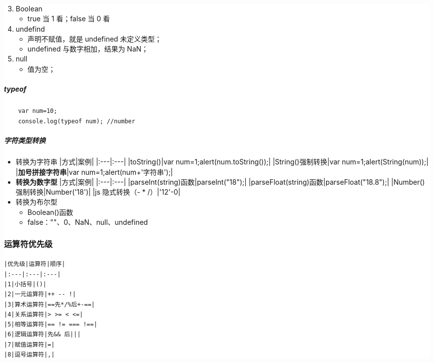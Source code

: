 3. Boolean
    - true 当 1 看；false 当 0 看
4. undefind
    - 声明不赋值，就是 undefined 未定义类型；
    - undefined 与数字相加，结果为 NaN；
5. null
    - 值为空；

##### typeof

```
    var num=10;
    console.log(typeof num); //number
```

##### 字符类型转换

-   转换为字符串
    |方式|案例|
    |:---|:---|
    |toString()|var num=1;alert(num.toString());|
    |String()强制转换|var num=1;alert(String(num));|
    |**加号拼接字符串**|var num=1;alert(num+'字符串');|
-   **转换为数字型**
    |方式|案例|
    |:---|:---|
    |parseInt(string)函数|parseInt("18");|
    |parseFloat(string)函数|parseFloat("18.8");|
    |Number()强制转换|Number('18')|
    |js 隐式转换（- \* /）|'12'-0|
-   转换为布尔型
    -   Boolean()函数
    -   false：""、0、NaN、null、undefined

### 运算符优先级

```
|优先级|运算符|顺序|
|:---|:---|:---|
|1|小括号|()|
|2|一元运算符|++ -- !|
|3|算术运算符|==先*/%后+-==|
|4|关系运算符|> >= < <=|
|5|相等运算符|== != === !==|
|6|逻辑运算符|先&& 后|||
|7|赋值运算符|=|
|8|逗号运算符|,|
```

